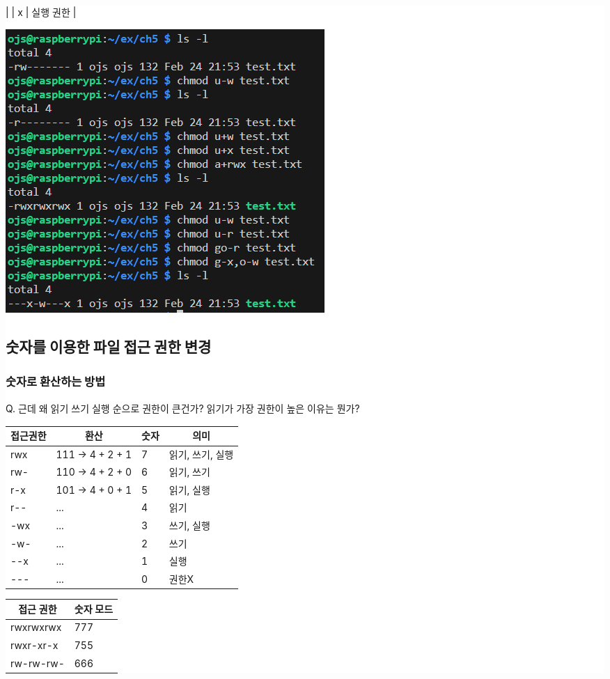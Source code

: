 |                      | x         | 실행 권한                        |

![image-20240224215704156](.\assets\image-20240224215704156.png)

## 숫자를 이용한 파일 접근 권한 변경

### 숫자로 환산하는 방법

Q. 근데 왜 읽기 쓰기 실행 순으로 권한이 큰건가? 읽기가 가장 권한이 높은 이유는 뭔가?

| 접근권한 | 환산             | 숫자 | 의미             |
| -------- | ---------------- | ---- | ---------------- |
| rwx      | 111 -> 4 + 2 + 1 | 7    | 읽기, 쓰기, 실행 |
| rw-      | 110 -> 4 + 2 + 0 | 6    | 읽기, 쓰기       |
| r-x      | 101 -> 4 + 0 + 1 | 5    | 읽기, 실행       |
| r--      | ...              | 4    | 읽기             |
| -wx      | ...              | 3    | 쓰기, 실행       |
| -w-      | ...              | 2    | 쓰기             |
| --x      | ...              | 1    | 실행             |
| ---      | ...              | 0    | 권한X            |

| 접근 권한 | 숫자 모드 |
| --------- | --------- |
| rwxrwxrwx | 777       |
| rwxr-xr-x | 755       |
| rw-rw-rw- | 666       |
